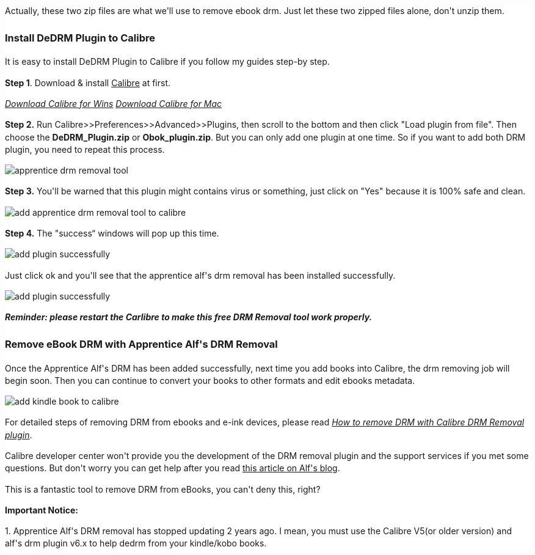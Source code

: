Actually, these two zip files are what we'll use to remove ebook drm. Just let these two zipped files alone, don't unzip them. 

### Install DeDRM Plugin to Calibre

It is easy to install DeDRM Plugin to Calibre if you follow my guides step-by step.

**Step 1**. Download & install [Calibre](https://calibre-ebook.com/) at first.

[_Download Calibre for Wins_](https://calibre-ebook.com/download%5Fwindows) [_Download Calibre for Mac_](https://calibre-ebook.com/download%5Fosx)

**Step 2\.** Run Calibre>>Preferences>>Advanced>>Plugins, then scroll to the bottom and then click "Load plugin from file". Then choose the **DeDRM\_Plugin.zip** or **Obok\_plugin.zip**. But you can only add one plugin at one time. So if you want to add both DRM plugin, you need to repeat this process.

![apprentice drm removal tool](http://www.epubor.com/images/uppic/add-apprentice-alf-drm-removal-to-calibre.png)

**Step 3.** You'll be warned that this plugin might contains virus or something, just click on "Yes" because it is 100% safe and clean.

![add apprentice drm removal tool to calibre](http://www.epubor.com/images/uppic/plugin-added-notification.png)

**Step 4.** The "success“ windows will pop up this time. 

![add plugin successfully](http://www.epubor.com/images/uppic/add-calibre-drm-removal-plugin-successfully.png)

Just click ok and you'll see that the apprentice alf's drm removal has been installed successfully.

![add plugin successfully](http://www.epubor.com/images/uppic/check-drdrm-plugin.png)

_**Reminder: please restart the Carlibre to make this free DRM Removal tool work properly.**_

### Remove eBook DRM with Apprentice Alf's DRM Removal  

Once the Apprentice Alf's DRM has been added successfully, next time you add books into Calibre, the drm removing job will begin soon. Then you can continue to convert your books to other formats and edit ebooks metadata.

![add kindle book to calibre](http://www.epubor.com/images/uppic/add-books-to-calibre-2019.png)

For detailed steps of removing DRM from ebooks and e-ink devices, please read [_How to remove DRM with Calibre DRM Removal plugin_](https://tools.techidaily.com/epubor/products/).

Calibre developer center won't provide you the development of the DRM removal plugin and the support services if you met some questions. But don't worry you can get help after you read [this article on Alf's blog](https://apprenticealf.wordpress.com/2012/09/10/calibre-plugins-the-simplest-option-for-removing-most-ebook-drm/).

This is a fantastic tool to remove DRM from eBooks, you can't deny this, right?

**Important Notice:**

1\. Apprentice Alf's DRM removal has stopped updating 2 years ago. I mean, you must use the Calibre V5(or older version) and alf's drm plugin v6.x to help dedrm from your kindle/kobo books. 
